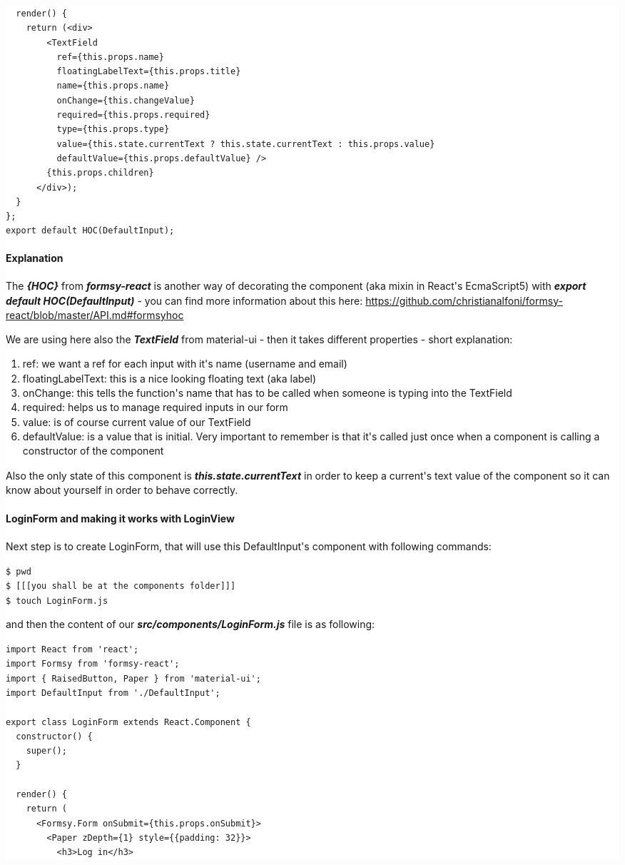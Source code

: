 ```
  render() {
    return (<div>
        <TextField 
          ref={this.props.name}
          floatingLabelText={this.props.title}
          name={this.props.name}
          onChange={this.changeValue}
          required={this.props.required}
          type={this.props.type}
          value={this.state.currentText ? this.state.currentText : this.props.value}
          defaultValue={this.props.defaultValue} />
        {this.props.children}
      </div>);
  }
};
export default HOC(DefaultInput);
```

#### Explanation
The ***{HOC}*** from ***formsy-react*** is another way of decorating the component (aka mixin in React's EcmaScript5) with ***export default HOC(DefaultInput)*** - you can find more information about this here: https://github.com/christianalfoni/formsy-react/blob/master/API.md#formsyhoc

We are using here also the ***TextField*** from material-ui - then it takes different properties - short explanation:
1) ref: we want a ref for each input with it's name (username and email)
2) floatingLabelText: this is a nice looking floating text (aka label)
3) onChange: this tells the function's name that has to be called when someone is typing into the TextField
4) required: helps us to manage required inputs in our form
5) value: is of course current value of our TextField
6) defaultValue: is a value that is initial. Very important to remember is that it's called just once when a component is calling a constructor of the component

Also the only state of this component is ***this.state.currentText*** in order to keep a current's text value of the component so it can know about yourself in order to behave correctly.


#### LoginForm and making it works with LoginView

Next step is to create LoginForm, that will use this DefaultInput's component with following commands:

```
$ pwd 
$ [[[you shall be at the components folder]]]
$ touch LoginForm.js
```

and then the content of our ***src/components/LoginForm.js*** file is as following:
```
import React from 'react';
import Formsy from 'formsy-react';
import { RaisedButton, Paper } from 'material-ui';
import DefaultInput from './DefaultInput';

export class LoginForm extends React.Component {
  constructor() {
    super();
  }

  render() {
    return (
      <Formsy.Form onSubmit={this.props.onSubmit}>
        <Paper zDepth={1} style={{padding: 32}}>
          <h3>Log in</h3>
```